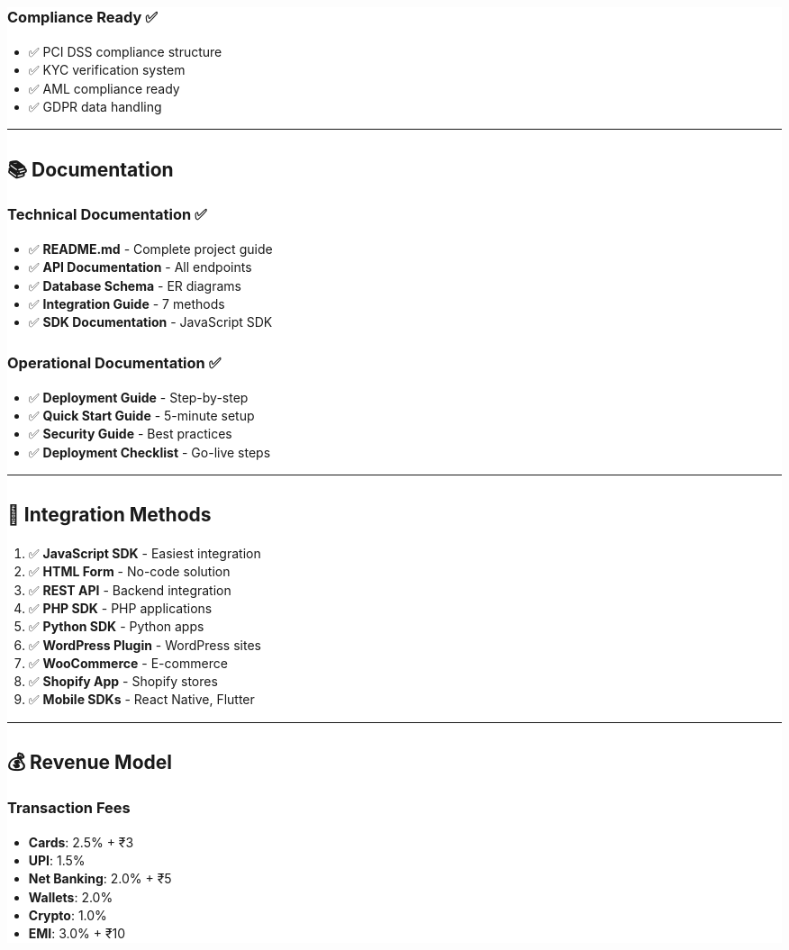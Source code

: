 ### Compliance Ready ✅
- ✅ PCI DSS compliance structure
- ✅ KYC verification system
- ✅ AML compliance ready
- ✅ GDPR data handling

---

## 📚 Documentation

### Technical Documentation ✅
- ✅ **README.md** - Complete project guide
- ✅ **API Documentation** - All endpoints
- ✅ **Database Schema** - ER diagrams
- ✅ **Integration Guide** - 7 methods
- ✅ **SDK Documentation** - JavaScript SDK

### Operational Documentation ✅
- ✅ **Deployment Guide** - Step-by-step
- ✅ **Quick Start Guide** - 5-minute setup
- ✅ **Security Guide** - Best practices
- ✅ **Deployment Checklist** - Go-live steps

---

## 🚀 Integration Methods

1. ✅ **JavaScript SDK** - Easiest integration
2. ✅ **HTML Form** - No-code solution
3. ✅ **REST API** - Backend integration
4. ✅ **PHP SDK** - PHP applications
5. ✅ **Python SDK** - Python apps
6. ✅ **WordPress Plugin** - WordPress sites
7. ✅ **WooCommerce** - E-commerce
8. ✅ **Shopify App** - Shopify stores
9. ✅ **Mobile SDKs** - React Native, Flutter

---

## 💰 Revenue Model

### Transaction Fees
- **Cards**: 2.5% + ₹3
- **UPI**: 1.5%
- **Net Banking**: 2.0% + ₹5
- **Wallets**: 2.0%
- **Crypto**: 1.0%
- **EMI**: 3.0% + ₹10
